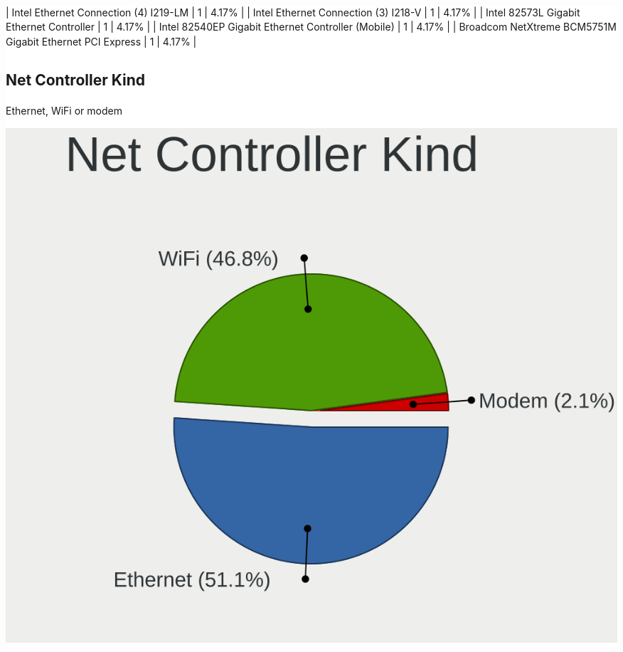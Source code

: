 | Intel Ethernet Connection (4) I219-LM                             | 1         | 4.17%   |
| Intel Ethernet Connection (3) I218-V                              | 1         | 4.17%   |
| Intel 82573L Gigabit Ethernet Controller                          | 1         | 4.17%   |
| Intel 82540EP Gigabit Ethernet Controller (Mobile)                | 1         | 4.17%   |
| Broadcom NetXtreme BCM5751M Gigabit Ethernet PCI Express          | 1         | 4.17%   |

Net Controller Kind
-------------------

Ethernet, WiFi or modem

![Net Controller Kind](./images/pie_chart_bsd/net_kind.svg)

